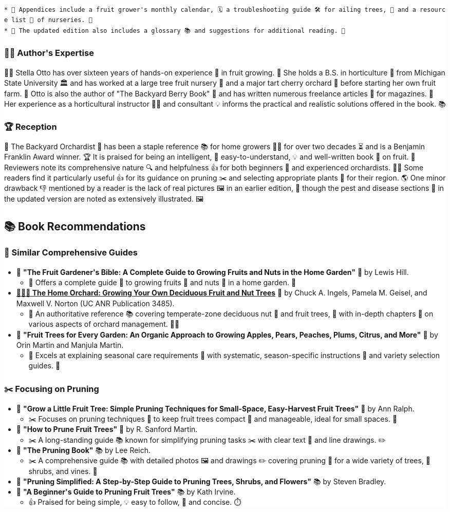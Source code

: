     * 📅 Appendices include a fruit grower's monthly calendar, 🗓️ a troubleshooting guide 🛠️ for ailing trees, 🌳 and a resource list 📝 of nurseries. 🌱  
    * 📖 The updated edition also includes a glossary 📚 and suggestions for additional reading. 📖  
  
### 👩‍🏫 Author's Expertise  
  
👩‍🌾 Stella Otto has over sixteen years of hands-on experience 🧤 in fruit growing. 🍎 She holds a B.S. in horticulture 🧪 from Michigan State University 🏛️ and has worked at a large tree fruit nursery 🌳 and a major tart cherry orchard 🍒 before starting her own fruit farm. 🏡 Otto is also the author of "The Backyard Berry Book" 🍓 and has written numerous freelance articles 📰 for magazines. 📖 Her experience as a horticultural instructor 👩‍🏫 and consultant 💡 informs the practical and realistic solutions offered in the book. 📚  
  
### 🏆 Reception  
  
🍎 The Backyard Orchardist 🌳 has been a staple reference 📚 for home growers 🧑‍🌾 for over two decades ⏳ and is a Benjamin Franklin Award winner. 🏆 It is praised for being an intelligent, 🧠 easy-to-understand, 💡 and well-written book 📖 on fruit. 🍓 Reviewers note its comprehensive nature 🔍 and helpfulness 👍 for both beginners 🌱 and experienced orchardists. 🧑‍🌾 Some readers find it particularly useful 👍 for its guidance on pruning ✂️ and selecting appropriate plants 🌱 for their region. 🌎 One minor drawback 👎 mentioned by a reader is the lack of real pictures 🖼️ in an earlier edition, 📖 though the pest and disease sections 🐛 in the updated version are noted as extensively illustrated. 🖼️  
  
## 📚 Book Recommendations  
  
### 📖 Similar Comprehensive Guides  
  
* 🍎 **"The Fruit Gardener's Bible: A Complete Guide to Growing Fruits and Nuts in the Home Garden"** 🏡 by Lewis Hill.  
    * 🍎 Offers a complete guide 📖 to growing fruits 🍓 and nuts 🌰 in a home garden. 🏡  
* **[🏡🍎🌳 The Home Orchard: Growing Your Own Deciduous Fruit and Nut Trees](./the-home-orchard-growing-your-own-deciduous-fruit-and-nut-trees.md)** 🌳 by Chuck A. Ingels, Pamela M. Geisel, and Maxwell V. Norton (UC ANR Publication 3485).  
    * 🌳 An authoritative reference 📚 covering temperate-zone deciduous nut 🌰 and fruit trees, 🌳 with in-depth chapters 📖 on various aspects of orchard management. 🧑‍🌾  
* 🍎 **"Fruit Trees for Every Garden: An Organic Approach to Growing Apples, Pears, Peaches, Plums, Citrus, and More"** 🌳 by Orin Martin and Manjula Martin.  
    * 📅 Excels at explaining seasonal care requirements 🚿 with systematic, season-specific instructions 📝 and variety selection guides. 🍎  
  
### ✂️ Focusing on Pruning  
  
* 🌳 **"Grow a Little Fruit Tree: Simple Pruning Techniques for Small-Space, Easy-Harvest Fruit Trees"** 🌳 by Ann Ralph.  
    * ✂️ Focuses on pruning techniques 🌳 to keep fruit trees compact 🌲 and manageable, ideal for small spaces. 🏡  
* 🌳 **"How to Prune Fruit Trees"** 🌳 by R. Sanford Martin.  
    * ✂️ A long-standing guide 📚 known for simplifying pruning tasks ✂️ with clear text 📝 and line drawings. ✏️  
* 🌳 **"The Pruning Book"** 📚 by Lee Reich.  
    * ✂️ A comprehensive guide 📚 with detailed photos 🖼️ and drawings ✏️ covering pruning 🌳 for a wide variety of trees, 🌳 shrubs, and vines. 🌿  
* 🌳 **"Pruning Simplified: A Step-by-Step Guide to Pruning Trees, Shrubs, and Flowers"** 📚 by Steven Bradley.  
* 🌳 **"A Beginner's Guide to Pruning Fruit Trees"** 📚 by Kath Irvine.  
    * 👍 Praised for being simple, 💡 easy to follow, 📝 and concise. ⏱️  
  